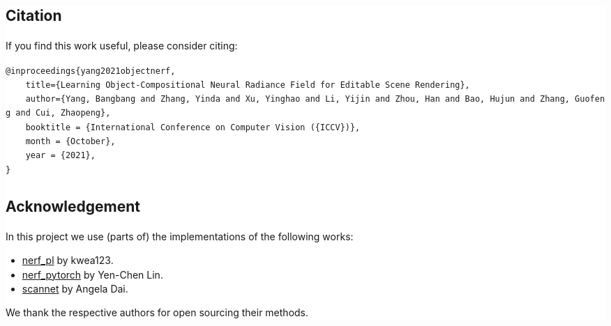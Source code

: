 

## Citation

If you find this work useful, please consider citing:

```
@inproceedings{yang2021objectnerf,
    title={Learning Object-Compositional Neural Radiance Field for Editable Scene Rendering},
    author={Yang, Bangbang and Zhang, Yinda and Xu, Yinghao and Li, Yijin and Zhou, Han and Bao, Hujun and Zhang, Guofeng and Cui, Zhaopeng},
    booktitle = {International Conference on Computer Vision ({ICCV})},
    month = {October},
    year = {2021},
}
```


## Acknowledgement

In this project we use (parts of) the implementations of the following works:

- [nerf_pl](https://github.com/kwea123/nerf_pl/) by kwea123.
- [nerf_pytorch](https://github.com/yenchenlin/nerf-pytorch) by Yen-Chen Lin.
- [scannet](https://github.com/ScanNet/ScanNet) by Angela Dai.

We thank the respective authors for open sourcing their methods. 

[1]: ./data_preparation/
